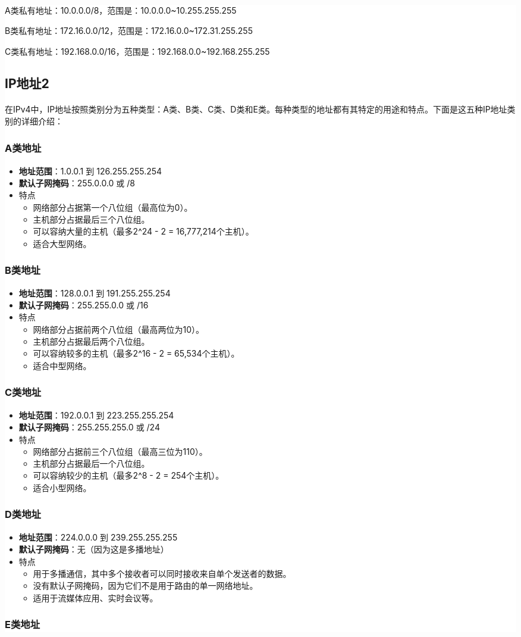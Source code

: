 A类私有地址：10.0.0.0/8，范围是：10.0.0.0~10.255.255.255

B类私有地址：172.16.0.0/12，范围是：172.16.0.0~172.31.255.255

C类私有地址：192.168.0.0/16，范围是：192.168.0.0~192.168.255.255





## IP地址2

在IPv4中，IP地址按照类别分为五种类型：A类、B类、C类、D类和E类。每种类型的地址都有其特定的用途和特点。下面是这五种IP地址类别的详细介绍：

### A类地址

- **地址范围**：1.0.0.1 到 126.255.255.254
- **默认子网掩码**：255.0.0.0 或 /8
- 特点
  - 网络部分占据第一个八位组（最高位为0）。
  - 主机部分占据最后三个八位组。
  - 可以容纳大量的主机（最多2^24 - 2 = 16,777,214个主机）。
  - 适合大型网络。

### B类地址

- **地址范围**：128.0.0.1 到 191.255.255.254
- **默认子网掩码**：255.255.0.0 或 /16
- 特点
  - 网络部分占据前两个八位组（最高两位为10）。
  - 主机部分占据最后两个八位组。
  - 可以容纳较多的主机（最多2^16 - 2 = 65,534个主机）。
  - 适合中型网络。

### C类地址

- **地址范围**：192.0.0.1 到 223.255.255.254
- **默认子网掩码**：255.255.255.0 或 /24
- 特点
  - 网络部分占据前三个八位组（最高三位为110）。
  - 主机部分占据最后一个八位组。
  - 可以容纳较少的主机（最多2^8 - 2 = 254个主机）。
  - 适合小型网络。

### D类地址

- **地址范围**：224.0.0.0 到 239.255.255.255
- **默认子网掩码**：无（因为这是多播地址）
- 特点
  - 用于多播通信，其中多个接收者可以同时接收来自单个发送者的数据。
  - 没有默认子网掩码，因为它们不是用于路由的单一网络地址。
  - 适用于流媒体应用、实时会议等。

### E类地址
